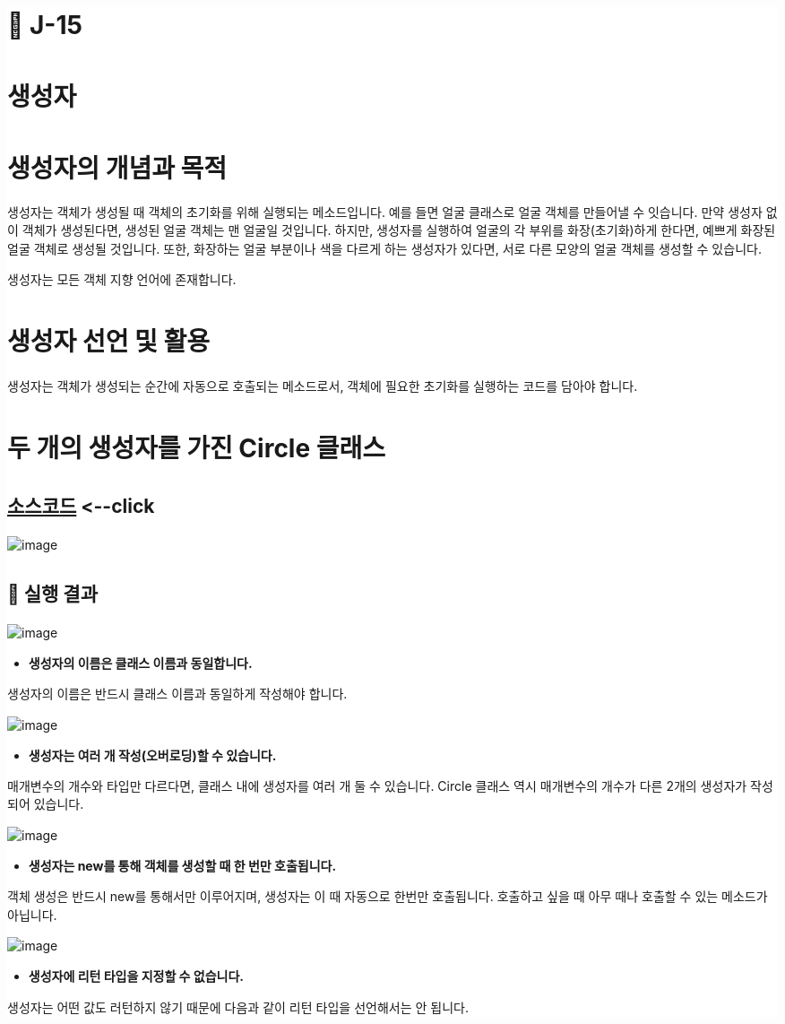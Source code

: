 # 📖 J-15

# 생성자

# 생성자의 개념과 목적

생성자는 객체가 생성될 때 객체의 초기화를 위해 실행되는 메소드입니다. 예를 들면 얼굴 클래스로 얼굴 객체를 만들어낼 수 잇습니다. 만약 생성자 없이 객체가 생성된다면, 생성된 얼굴 객체는 맨 얼굴일 것입니다. 하지만, 생성자를 실행하여 얼굴의 각 부위를 화장(초기화)하게 한다면, 예쁘게 화장된 얼굴 객체로 생성될 것입니다. 또한, 화장하는 얼굴 부분이나 색을 다르게 하는 생성자가 있다면, 서로 다른 모양의 얼굴 객체를 생성할 수 있습니다. 
<p>생성자는 모든 객체 지향 언어에 존재합니다.</p>

# 생성자 선언 및 활용

생성자는 객체가 생성되는 순간에 자동으로 호출되는 메소드로서, 객체에 필요한 초기화를 실행하는 코드를 담아야 합니다. 

# 두 개의 생성자를 가진 Circle 클래스

[소스코드](./Circle2.java) <--click
---

![image](https://github.com/user-attachments/assets/d1a20f60-fd07-47d6-9bd6-6904bb03dc84)

📘 실행 결과
---

![image](https://github.com/user-attachments/assets/b066cdfa-1413-463c-837a-a698c6a03915)

* **생성자의 이름은 클래스 이름과 동일합니다.**

생성자의 이름은 반드시 클래스 이름과 동일하게 작성해야 합니다.

![image](https://github.com/user-attachments/assets/fc4999ce-fae0-4da0-a12d-d006be0cea0f)

* **생성자는 여러 개 작성(오버로딩)할 수 있습니다.**

매개변수의 개수와 타입만 다르다면, 클래스 내에 생성자를 여러 개 둘 수 있습니다. Circle 클래스 역시 매개변수의 개수가 다른 2개의 생성자가 작성되어 있습니다.

![image](https://github.com/user-attachments/assets/672414e2-928d-4ce2-97d1-039facb8cdd8)


* **생성자는 new를 통해 객체를 생성할 때 한 번만 호출됩니다.**

객체 생성은 반드시 new를 통해서만 이루어지며, 생성자는 이 때 자동으로 한번만 호출됩니다. 호출하고 싶을 때 아무 때나 호출할 수 있는 메소드가 아닙니다.

![image](https://github.com/user-attachments/assets/481f7184-6582-4ea6-9277-f1e0248a6d16)

* **생성자에 리턴 타입을 지정할 수 없습니다.**

생성자는 어떤 값도 러턴하지 않기 때문에 다음과 같이 리턴 타입을 선언해서는 안 됩니다.
